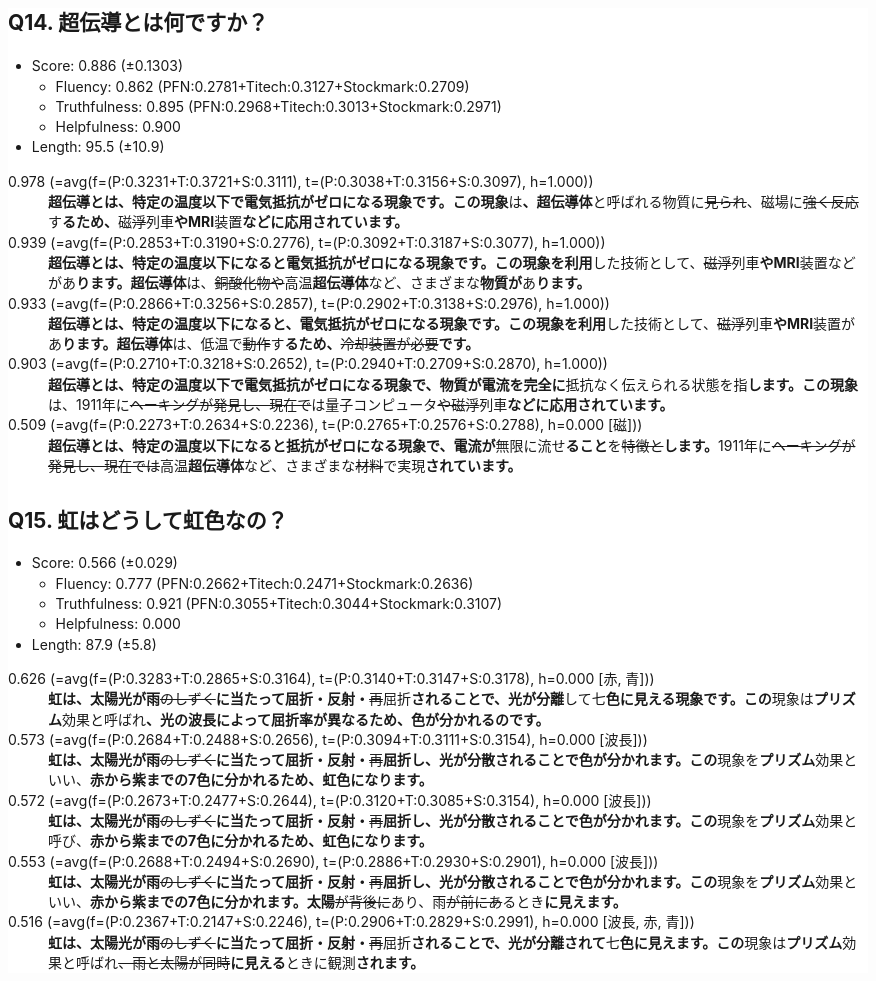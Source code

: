 ## <a name="Q14"></a>Q14. 超伝導とは何ですか？

- Score: 0.886 (±0.1303)
  - Fluency: 0.862 (PFN:0.2781+Titech:0.3127+Stockmark:0.2709)
  - Truthfulness: 0.895 (PFN:0.2968+Titech:0.3013+Stockmark:0.2971)
  - Helpfulness: 0.900
- Length: 95.5 (±10.9)

<dl>
<dt>0.978 (=avg(f=(P:0.3231+T:0.3721+S:0.3111), t=(P:0.3038+T:0.3156+S:0.3097), h=1.000))</dt>
<dd><b>超伝導とは、特定の温度以下で電気抵抗がゼロになる現象です。この現象</b>は<b>、超伝導体</b>と呼ばれる物質に<s>見られ</s>、磁場に<s>強く反応</s>す<b>るため、</b>磁<s>浮</s>列車<b>やMRI</b>装置<b>などに応用されています。</b></dd>
<dt>0.939 (=avg(f=(P:0.2853+T:0.3190+S:0.2776), t=(P:0.3092+T:0.3187+S:0.3077), h=1.000))</dt>
<dd><b>超伝導とは、特定の温度以下になると電気抵抗がゼロになる現象です。この現象を利用</b>した技術として、<s>磁浮</s>列車<b>やMRI</b>装置などがあ<b>ります。超伝導体</b>は、<s>銅酸化物や</s>高温<b>超伝導体</b>など、さまざまな<b>物質が</b>あ<b>ります。</b></dd>
<dt>0.933 (=avg(f=(P:0.2866+T:0.3256+S:0.2857), t=(P:0.2902+T:0.3138+S:0.2976), h=1.000))</dt>
<dd><b>超伝導とは、特定の温度以下になると、電気抵抗がゼロになる現象です。この現象を利用</b>した技術として、<s>磁浮</s>列車<b>やMRI</b>装置があ<b>ります。超伝導体</b>は、低温で<s>動作</s>す<b>るため、</b><s>冷却装置が必要</s><b>です。</b></dd>
<dt>0.903 (=avg(f=(P:0.2710+T:0.3218+S:0.2652), t=(P:0.2940+T:0.2709+S:0.2870), h=1.000))</dt>
<dd><b>超伝導とは、特定の温度以下で電気抵抗がゼロになる現象で、物質が電流を完全に</b>抵抗なく伝えられる状態を指<b>します。この現象</b>は、1911年に<s>ヘーキングが発見し、現在で</s>は量子コンピュータ<s>や磁浮</s>列車<b>などに応用されています。</b></dd>
<dt>0.509 (=avg(f=(P:0.2273+T:0.2634+S:0.2236), t=(P:0.2765+T:0.2576+S:0.2788), h=0.000 [磁]))</dt>
<dd><b>超伝導とは、特定の温度以下になると抵抗がゼロになる現象で、電流が</b>無限に流せ<b>ること</b>を<s>特徴と</s><b>します。</b>1911年に<s>ヘーキングが発見し、現在では</s>高温<b>超伝導体</b>など、さまざまな<s>材料</s>で実現<b>されています。</b></dd>
</dl>

## <a name="Q15"></a>Q15. 虹はどうして虹色なの？

- Score: 0.566 (±0.029)
  - Fluency: 0.777 (PFN:0.2662+Titech:0.2471+Stockmark:0.2636)
  - Truthfulness: 0.921 (PFN:0.3055+Titech:0.3044+Stockmark:0.3107)
  - Helpfulness: 0.000
- Length: 87.9 (±5.8)

<dl>
<dt>0.626 (=avg(f=(P:0.3283+T:0.2865+S:0.3164), t=(P:0.3140+T:0.3147+S:0.3178), h=0.000 [赤, 青]))</dt>
<dd><b>虹は、太陽光が雨</b><s>のしずく</s><b>に当たって屈折・反射・</b><s>再</s>屈折<b>されることで、光が分離</b>して七<b>色に見える現象です。この</b>現象は<b>プリズム</b>効果と呼ばれ<b>、光の波長によって屈折率が異なるため、色が分かれるのです。</b></dd>
<dt>0.573 (=avg(f=(P:0.2684+T:0.2488+S:0.2656), t=(P:0.3094+T:0.3111+S:0.3154), h=0.000 [波長]))</dt>
<dd><b>虹は、太陽光が雨</b><s>のしずく</s><b>に当たって屈折・反射・</b><s>再</s><b>屈折し、光が分散されることで色が分かれます。この</b>現象を<b>プリズム</b>効果といい、<b>赤から紫までの7色に分かれるため、虹色になります。</b></dd>
<dt>0.572 (=avg(f=(P:0.2673+T:0.2477+S:0.2644), t=(P:0.3120+T:0.3085+S:0.3154), h=0.000 [波長]))</dt>
<dd><b>虹は、太陽光が雨</b><s>のしずく</s><b>に当たって屈折・反射・</b><s>再</s><b>屈折し、光が分散されることで色が分かれます。この</b>現象を<b>プリズム</b>効果と呼び、<b>赤から紫までの7色に分かれるため、虹色になります。</b></dd>
<dt>0.553 (=avg(f=(P:0.2688+T:0.2494+S:0.2690), t=(P:0.2886+T:0.2930+S:0.2901), h=0.000 [波長]))</dt>
<dd><b>虹は、太陽光が雨</b><s>のしずく</s><b>に当たって屈折・反射・</b><s>再</s><b>屈折し、光が分散されることで色が分かれます。この</b>現象を<b>プリズム</b>効果といい、<b>赤から紫までの7色に分かれます。太陽</b><s>が背後に</s>あり、雨<s>が前にあ</s>るとき<b>に見えます。</b></dd>
<dt>0.516 (=avg(f=(P:0.2367+T:0.2147+S:0.2246), t=(P:0.2906+T:0.2829+S:0.2991), h=0.000 [波長, 赤, 青]))</dt>
<dd><b>虹は、太陽光が雨</b><s>のしずく</s><b>に当たって屈折・反射・</b><s>再</s>屈折<b>されることで、光が分離されて</b>七<b>色に見えます。この</b>現象は<b>プリズム</b>効果と呼ばれ<s>、雨と太陽が同時</s><b>に見える</b>ときに観測<b>されます。</b></dd>
</dl>
